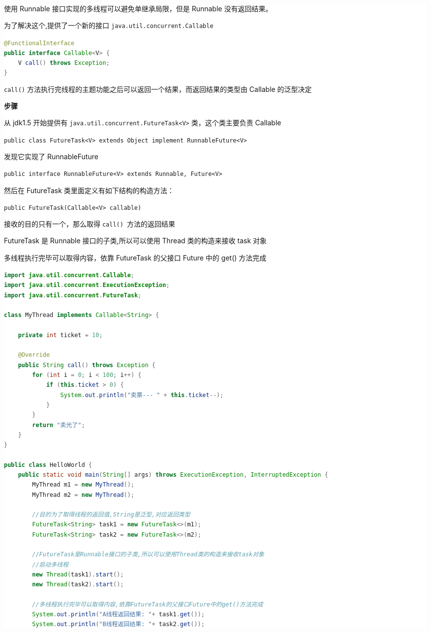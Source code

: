 使用 Runnable 接口实现的多线程可以避免单继承局限，但是 Runnable 没有返回结果。

为了解决这个,提供了一个新的接口 `java.util.concurrent.Callable`

```java
@FunctionalInterface
public interface Callable<V> {
    V call() throws Exception;
}
```

`call()` 方法执行完线程的主题功能之后可以返回一个结果，而返回结果的类型由 Callable 的泛型决定

**步骤**

从 jdk1.5 开始提供有 `java.util.concurrent.FutureTask<V>` 类，这个类主要负责 Callable

`public class FutureTask<V> extends Object implement RunnableFuture<V>`

发现它实现了 RunnableFuture

`public interface RunnableFuture<V> extends Runnable, Future<V>`

然后在 FutureTask 类里面定义有如下结构的构造方法：

`public FutureTask(Callable<V> callable)`

接收的目的只有一个，那么取得 `call() `方法的返回结果

FutureTask 是 Runnable 接口的子类,所以可以使用 Thread 类的构造来接收 task 对象

多线程执行完毕可以取得内容，依靠 FutureTask 的父接口 Future 中的 get() 方法完成

```java
import java.util.concurrent.Callable;
import java.util.concurrent.ExecutionException;
import java.util.concurrent.FutureTask;

class MyThread implements Callable<String> {

    private int ticket = 10;

    @Override
    public String call() throws Exception {
        for (int i = 0; i < 100; i++) {
            if (this.ticket > 0) {
                System.out.println("卖票--- " + this.ticket--);
            }
        }
        return "卖光了";
    }
}

public class HelloWorld {
    public static void main(String[] args) throws ExecutionException, InterruptedException {
        MyThread m1 = new MyThread();
        MyThread m2 = new MyThread();

        //目的为了取得线程的返回值,String是泛型,对应返回类型
        FutureTask<String> task1 = new FutureTask<>(m1);
        FutureTask<String> task2 = new FutureTask<>(m2);

        //FutureTask是Runnable接口的子类,所以可以使用Thread类的构造来接收task对象
        //启动多线程
        new Thread(task1).start();
        new Thread(task2).start();

        //多线程执行完毕可以取得内容,依靠FutureTask的父接口Future中的get()方法完成
        System.out.println("A线程返回结果: "+ task1.get());
        System.out.println("B线程返回结果: "+ task2.get());
```